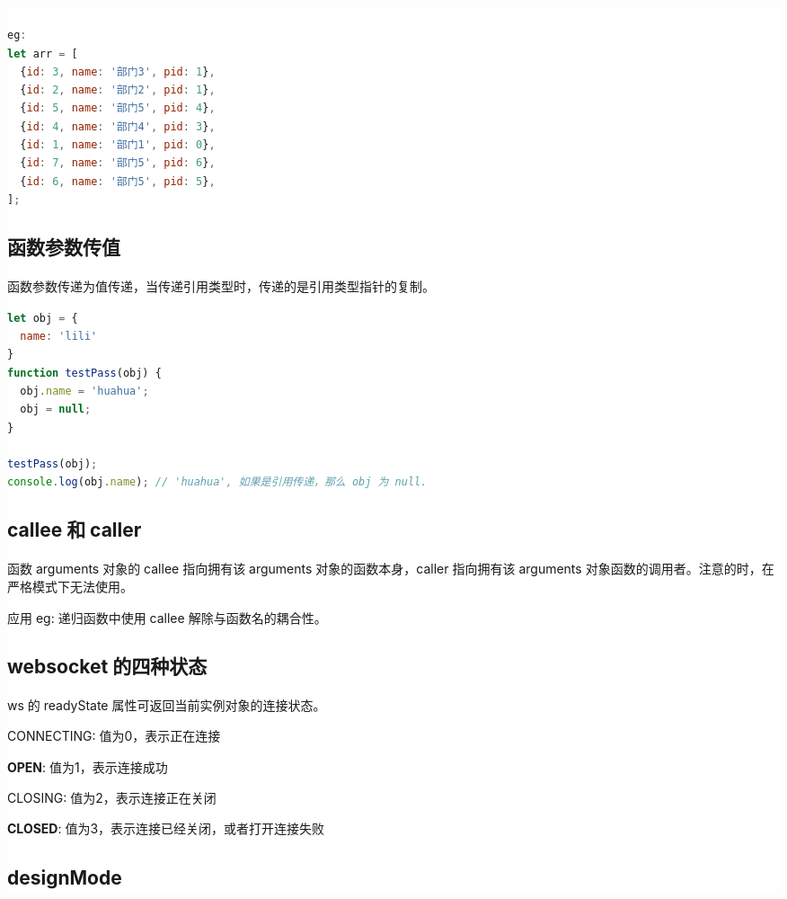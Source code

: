 ```javascript

eg:
let arr = [
  {id: 3, name: '部门3', pid: 1},
  {id: 2, name: '部门2', pid: 1},
  {id: 5, name: '部门5', pid: 4},
  {id: 4, name: '部门4', pid: 3},
  {id: 1, name: '部门1', pid: 0},
  {id: 7, name: '部门5', pid: 6},
  {id: 6, name: '部门5', pid: 5},
];
```

#### 

## 函数参数传值

函数参数传递为值传递，当传递引用类型时，传递的是引用类型指针的复制。

```javascript
let obj = {
  name: 'lili'
}
function testPass(obj) {
  obj.name = 'huahua';
  obj = null;
}

testPass(obj);
console.log(obj.name); // 'huahua', 如果是引用传递，那么 obj 为 null.
```

## callee 和 caller

函数 arguments 对象的 callee 指向拥有该 arguments 对象的函数本身，caller 指向拥有该 arguments 对象函数的调用者。注意的时，在严格模式下无法使用。

应用 eg: 递归函数中使用 callee 解除与函数名的耦合性。



## websocket 的四种状态

ws 的 readyState 属性可返回当前实例对象的连接状态。

CONNECTING: 值为0，表示正在连接

**OPEN**: 值为1，表示连接成功

CLOSING: 值为2，表示连接正在关闭

**CLOSED**: 值为3，表示连接已经关闭，或者打开连接失败



## designMode
